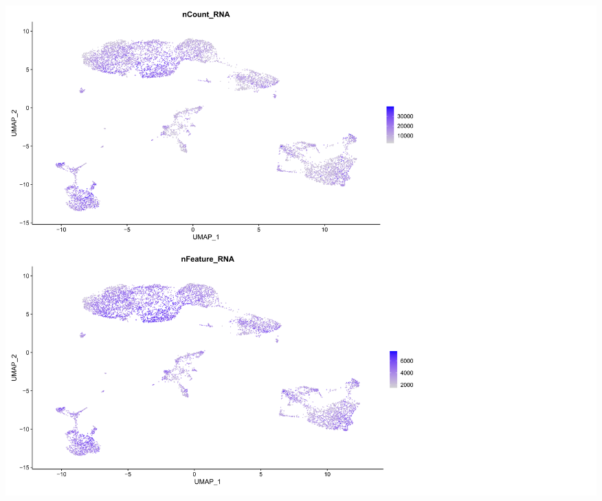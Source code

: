 <img src="Merged/Plots/13_Cardiac_cc_regressed/0007.png" width="70%" height="70%" /><img src="Merged/Plots/13_Cardiac_cc_regressed/0008.png" width="70%" height="70%" />